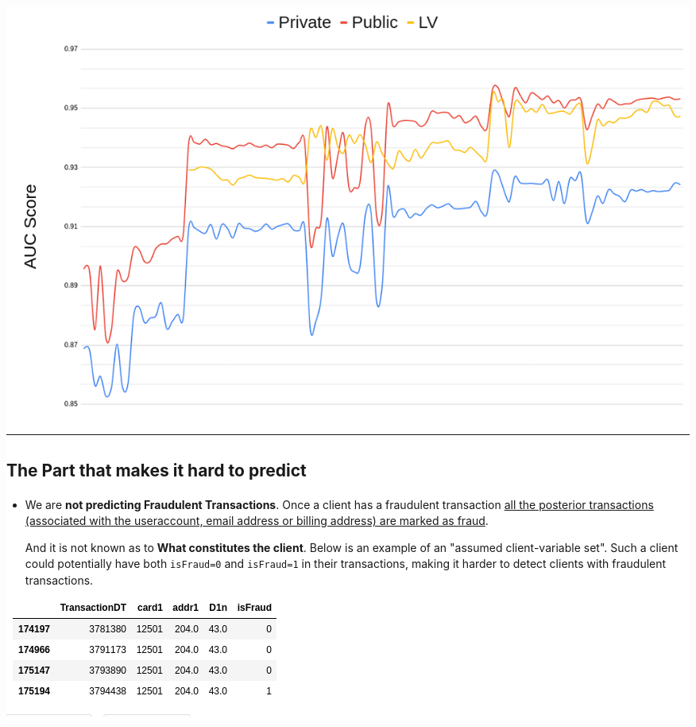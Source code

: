 ![chart.png](./images/fraud-detection/chart.png)

---

## **The Part that makes it hard to predict**

- We are **not predicting Fraudulent Transactions**. Once a client has
  a fraudulent transaction [all the posterior transactions (associated
  with the useraccount, email address or billing address) are marked
  as fraud](https://www.kaggle.com/c/ieee-fraud-detection/discussion/101203).
  
  And it is not known as to **What constitutes the client**. Below is
  an example of an "assumed client-variable set". Such a client could
  potentially have both `isFraud=0` and `isFraud=1` in their
  transactions, making it harder to detect clients with fraudulent
  transactions.
  	
![client-isFraud1.png](./images/fraud-detection/client-isFraud1.png)
